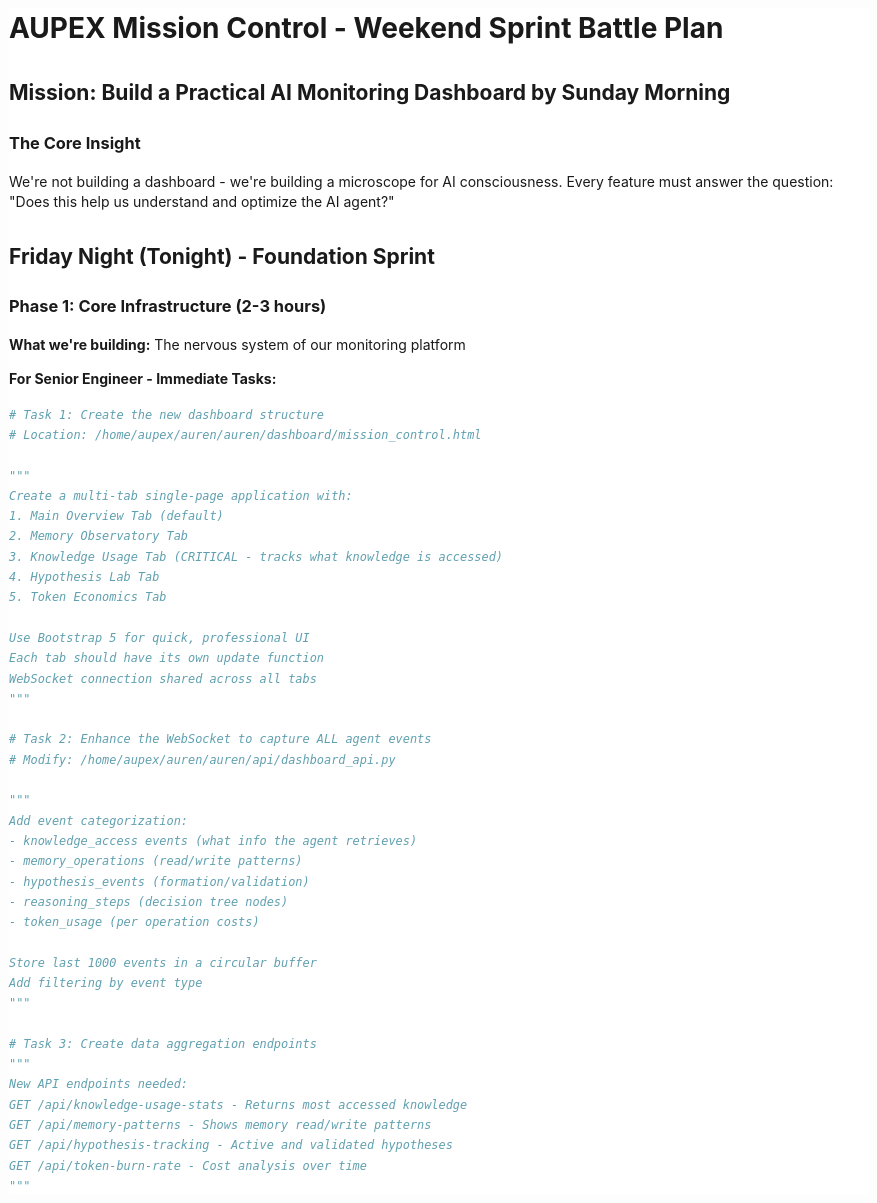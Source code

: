 # AUPEX Mission Control - Weekend Sprint Battle Plan

## Mission: Build a Practical AI Monitoring Dashboard by Sunday Morning

### The Core Insight
We're not building a dashboard - we're building a microscope for AI consciousness. Every feature must answer the question: "Does this help us understand and optimize the AI agent?"

## Friday Night (Tonight) - Foundation Sprint

### Phase 1: Core Infrastructure (2-3 hours)
**What we're building:** The nervous system of our monitoring platform

**For Senior Engineer - Immediate Tasks:**

```python
# Task 1: Create the new dashboard structure
# Location: /home/aupex/auren/auren/dashboard/mission_control.html

"""
Create a multi-tab single-page application with:
1. Main Overview Tab (default)
2. Memory Observatory Tab
3. Knowledge Usage Tab (CRITICAL - tracks what knowledge is accessed)
4. Hypothesis Lab Tab
5. Token Economics Tab

Use Bootstrap 5 for quick, professional UI
Each tab should have its own update function
WebSocket connection shared across all tabs
"""

# Task 2: Enhance the WebSocket to capture ALL agent events
# Modify: /home/aupex/auren/auren/api/dashboard_api.py

"""
Add event categorization:
- knowledge_access events (what info the agent retrieves)
- memory_operations (read/write patterns)
- hypothesis_events (formation/validation)
- reasoning_steps (decision tree nodes)
- token_usage (per operation costs)

Store last 1000 events in a circular buffer
Add filtering by event type
"""

# Task 3: Create data aggregation endpoints
"""
New API endpoints needed:
GET /api/knowledge-usage-stats - Returns most accessed knowledge
GET /api/memory-patterns - Shows memory read/write patterns
GET /api/hypothesis-tracking - Active and validated hypotheses
GET /api/token-burn-rate - Cost analysis over time
"""
```
